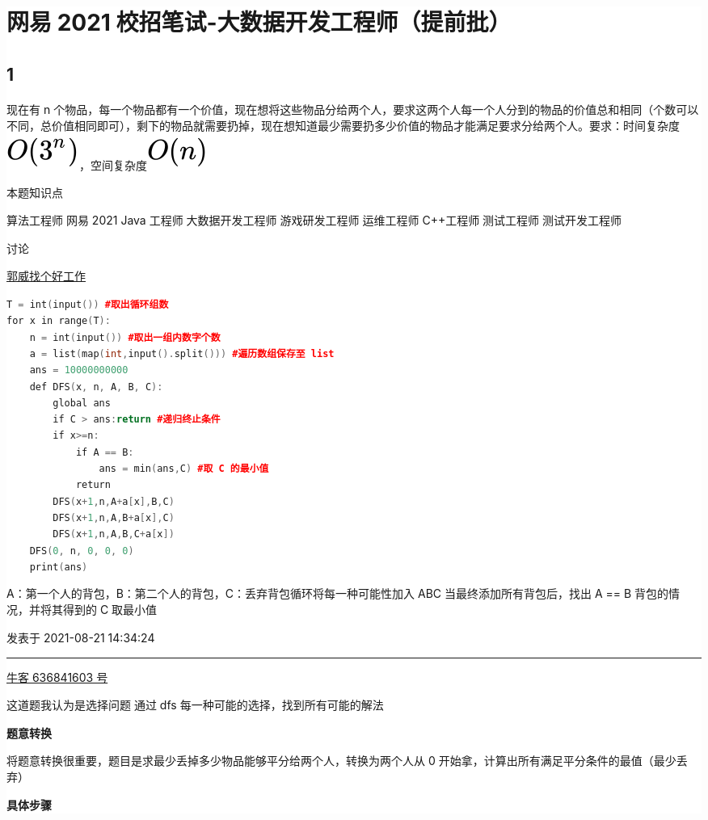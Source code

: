# 网易 2021 校招笔试-大数据开发工程师（提前批）

## 1

现在有 n 个物品，每一个物品都有一个价值，现在想将这些物品分给两个人，要求这两个人每一个人分到的物品的价值总和相同（个数可以不同，总价值相同即可），剩下的物品就需要扔掉，现在想知道最少需要扔多少价值的物品才能满足要求分给两个人。要求：时间复杂度![](img/104e1f3590caed8bf2c02ea6088508c1.svg)，空间复杂度![](img/d072689acd6642719ef13c9635067f89.svg) 

本题知识点

算法工程师 网易 2021 Java 工程师 大数据开发工程师 游戏研发工程师 运维工程师 C++工程师 测试工程师 测试开发工程师

讨论

[郭威找个好工作](https://www.nowcoder.com/profile/993116081)

```cpp
T = int(input()) #取出循环组数
for x in range(T):
    n = int(input()) #取出一组内数字个数
    a = list(map(int,input().split())) #遍历数组保存至 list
    ans = 10000000000
    def DFS(x, n, A, B, C):
        global ans
        if C > ans:return #递归终止条件
        if x>=n:
            if A == B:
                ans = min(ans,C) #取 C 的最小值
            return
        DFS(x+1,n,A+a[x],B,C)
        DFS(x+1,n,A,B+a[x],C)
        DFS(x+1,n,A,B,C+a[x])
    DFS(0, n, 0, 0, 0)
    print(ans)

```

A：第一个人的背包，B：第二个人的背包，C：丢弃背包循环将每一种可能性加入 ABC 当最终添加所有背包后，找出 A == B 背包的情况，并将其得到的 C 取最小值

发表于 2021-08-21 14:34:24

* * *

[牛客 636841603 号](https://www.nowcoder.com/profile/636841603)

这道题我认为是选择问题 通过 dfs 每一种可能的选择，找到所有可能的解法

**题意转换**

将题意转换很重要，题目是求最少丢掉多少物品能够平分给两个人，转换为两个人从 0 开始拿，计算出所有满足平分条件的最值（最少丢弃）

**具体步骤**
